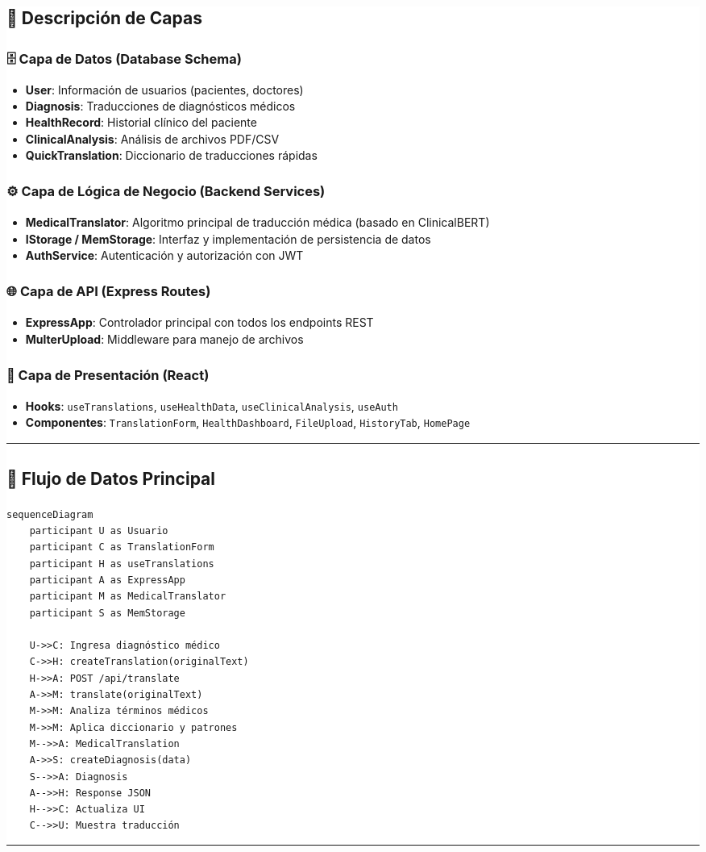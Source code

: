 
## 📝 Descripción de Capas

### 🗄️ Capa de Datos (Database Schema)
- **User**: Información de usuarios (pacientes, doctores)
- **Diagnosis**: Traducciones de diagnósticos médicos
- **HealthRecord**: Historial clínico del paciente
- **ClinicalAnalysis**: Análisis de archivos PDF/CSV
- **QuickTranslation**: Diccionario de traducciones rápidas

### ⚙️ Capa de Lógica de Negocio (Backend Services)
- **MedicalTranslator**: Algoritmo principal de traducción médica (basado en ClinicalBERT)
- **IStorage / MemStorage**: Interfaz y implementación de persistencia de datos
- **AuthService**: Autenticación y autorización con JWT

### 🌐 Capa de API (Express Routes)
- **ExpressApp**: Controlador principal con todos los endpoints REST
- **MulterUpload**: Middleware para manejo de archivos

### 🎨 Capa de Presentación (React)
- **Hooks**: `useTranslations`, `useHealthData`, `useClinicalAnalysis`, `useAuth`
- **Componentes**: `TranslationForm`, `HealthDashboard`, `FileUpload`, `HistoryTab`, `HomePage`

---

## 🔄 Flujo de Datos Principal

```mermaid
sequenceDiagram
    participant U as Usuario
    participant C as TranslationForm
    participant H as useTranslations
    participant A as ExpressApp
    participant M as MedicalTranslator
    participant S as MemStorage
    
    U->>C: Ingresa diagnóstico médico
    C->>H: createTranslation(originalText)
    H->>A: POST /api/translate
    A->>M: translate(originalText)
    M->>M: Analiza términos médicos
    M->>M: Aplica diccionario y patrones
    M-->>A: MedicalTranslation
    A->>S: createDiagnosis(data)
    S-->>A: Diagnosis
    A-->>H: Response JSON
    H-->>C: Actualiza UI
    C-->>U: Muestra traducción
```

---